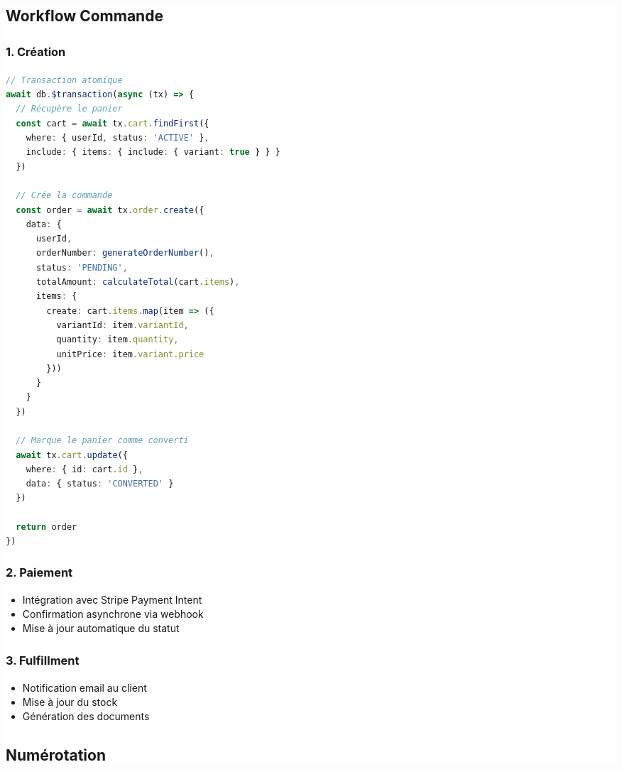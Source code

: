 ## Workflow Commande

### 1. Création
```typescript
// Transaction atomique
await db.$transaction(async (tx) => {
  // Récupère le panier
  const cart = await tx.cart.findFirst({
    where: { userId, status: 'ACTIVE' },
    include: { items: { include: { variant: true } } }
  })
  
  // Crée la commande
  const order = await tx.order.create({
    data: {
      userId,
      orderNumber: generateOrderNumber(),
      status: 'PENDING',
      totalAmount: calculateTotal(cart.items),
      items: {
        create: cart.items.map(item => ({
          variantId: item.variantId,
          quantity: item.quantity,
          unitPrice: item.variant.price
        }))
      }
    }
  })
  
  // Marque le panier comme converti
  await tx.cart.update({
    where: { id: cart.id },
    data: { status: 'CONVERTED' }
  })
  
  return order
})
```

### 2. Paiement
- Intégration avec Stripe Payment Intent
- Confirmation asynchrone via webhook
- Mise à jour automatique du statut

### 3. Fulfillment
- Notification email au client
- Mise à jour du stock
- Génération des documents

## Numérotation
